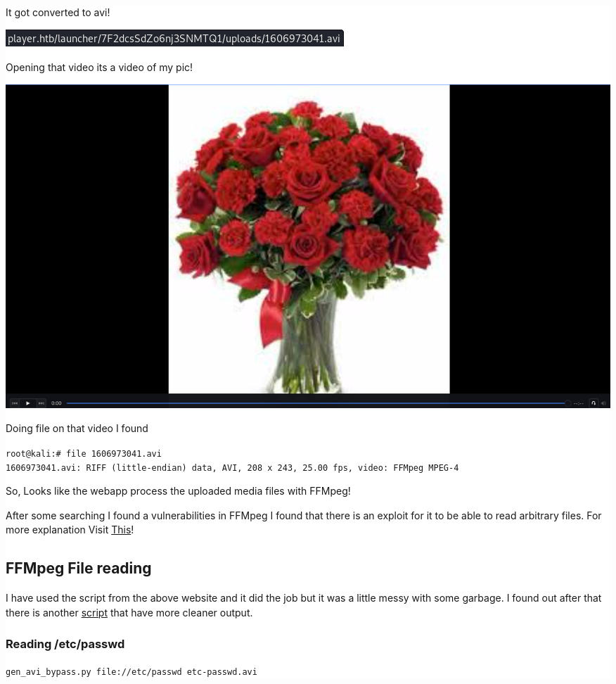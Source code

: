 It got converted to avi!

![/assets/images/Player/Untitled%209.png](/assets/images/Player/Untitled%209.png)

Opening that video its a video of my pic!

![/assets/images/Player/Untitled%2010.png](/assets/images/Player/Untitled%2010.png)

Doing file on that video I found

    root@kali:# file 1606973041.avi
    1606973041.avi: RIFF (little-endian) data, AVI, 208 x 243, 25.00 fps, video: FFMpeg MPEG-4

So, Looks like the webapp process the uploaded media files with FFMpeg!

After some searching I found a vulnerabilities in FFMpeg I found that there is an exploit for it to be able to read arbitrary files. For more explanation Visit [This](https://github.com/swisskyrepo/PayloadsAllTheThings/tree/master/Upload%20Insecure%20Files/CVE%20Ffmpeg%20HLS)!

## FFMpeg File reading

I have used the script from the above website and it did the job but it was a little messy with some garbage. I found out after that there is another [script](https://hackerone.com/reports/237381) that have more cleaner output.

### Reading /etc/passwd

    gen_avi_bypass.py file://etc/passwd etc-passwd.avi

